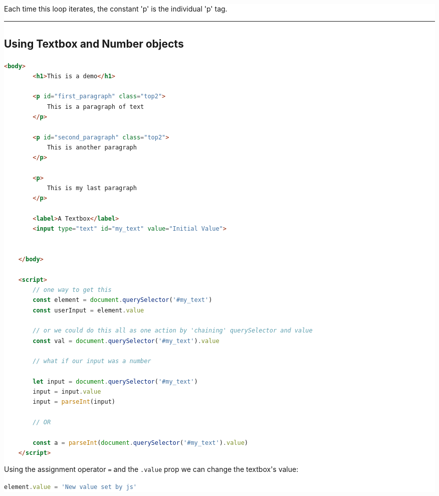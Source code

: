 Each time this loop iterates, the constant 'p' is the individual 'p' tag. 

----

## Using Textbox and Number objects 

```HTML
<body>
        <h1>This is a demo</h1>

        <p id="first_paragraph" class="top2">
            This is a paragraph of text
        </p>

        <p id="second_paragraph" class="top2">
            This is another paragraph
        </p>

        <p>
            This is my last paragraph
        </p>

        <label>A Textbox</label>
        <input type="text" id="my_text" value="Initial Value">
    

    </body>

    <script>
        // one way to get this  
        const element = document.querySelector('#my_text')
        const userInput = element.value 

        // or we could do this all as one action by 'chaining' querySelector and value 
        const val = document.querySelector('#my_text').value

        // what if our input was a number 

        let input = document.querySelector('#my_text')
        input = input.value 
        input = parseInt(input)

        // OR 

        const a = parseInt(document.querySelector('#my_text').value)
    </script>
```

Using the assignment operator `=` and the `.value` prop we can change the textbox's value:

```js 
element.value = 'New value set by js'
```

